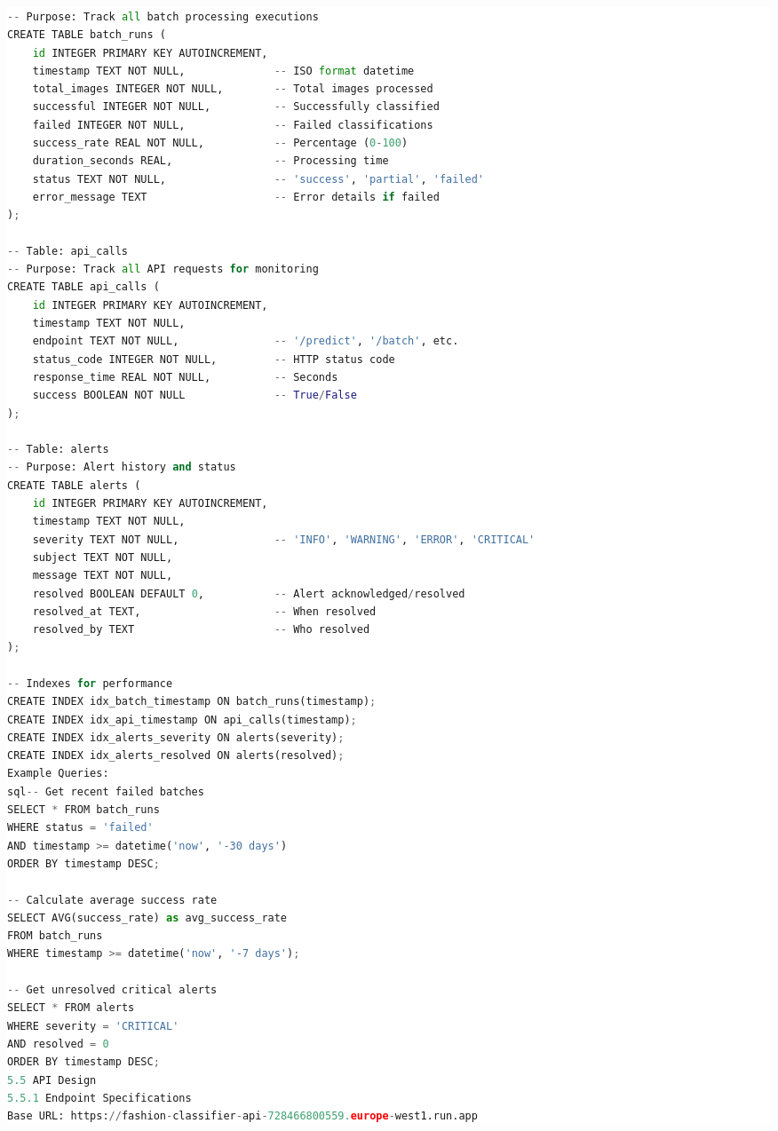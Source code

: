 ```python
-- Purpose: Track all batch processing executions
CREATE TABLE batch_runs (
    id INTEGER PRIMARY KEY AUTOINCREMENT,
    timestamp TEXT NOT NULL,              -- ISO format datetime
    total_images INTEGER NOT NULL,        -- Total images processed
    successful INTEGER NOT NULL,          -- Successfully classified
    failed INTEGER NOT NULL,              -- Failed classifications
    success_rate REAL NOT NULL,           -- Percentage (0-100)
    duration_seconds REAL,                -- Processing time
    status TEXT NOT NULL,                 -- 'success', 'partial', 'failed'
    error_message TEXT                    -- Error details if failed
);

-- Table: api_calls
-- Purpose: Track all API requests for monitoring
CREATE TABLE api_calls (
    id INTEGER PRIMARY KEY AUTOINCREMENT,
    timestamp TEXT NOT NULL,
    endpoint TEXT NOT NULL,               -- '/predict', '/batch', etc.
    status_code INTEGER NOT NULL,         -- HTTP status code
    response_time REAL NOT NULL,          -- Seconds
    success BOOLEAN NOT NULL              -- True/False
);

-- Table: alerts
-- Purpose: Alert history and status
CREATE TABLE alerts (
    id INTEGER PRIMARY KEY AUTOINCREMENT,
    timestamp TEXT NOT NULL,
    severity TEXT NOT NULL,               -- 'INFO', 'WARNING', 'ERROR', 'CRITICAL'
    subject TEXT NOT NULL,
    message TEXT NOT NULL,
    resolved BOOLEAN DEFAULT 0,           -- Alert acknowledged/resolved
    resolved_at TEXT,                     -- When resolved
    resolved_by TEXT                      -- Who resolved
);

-- Indexes for performance
CREATE INDEX idx_batch_timestamp ON batch_runs(timestamp);
CREATE INDEX idx_api_timestamp ON api_calls(timestamp);
CREATE INDEX idx_alerts_severity ON alerts(severity);
CREATE INDEX idx_alerts_resolved ON alerts(resolved);
Example Queries:
sql-- Get recent failed batches
SELECT * FROM batch_runs 
WHERE status = 'failed' 
AND timestamp >= datetime('now', '-30 days')
ORDER BY timestamp DESC;

-- Calculate average success rate
SELECT AVG(success_rate) as avg_success_rate
FROM batch_runs
WHERE timestamp >= datetime('now', '-7 days');

-- Get unresolved critical alerts
SELECT * FROM alerts
WHERE severity = 'CRITICAL'
AND resolved = 0
ORDER BY timestamp DESC;
5.5 API Design
5.5.1 Endpoint Specifications
Base URL: https://fashion-classifier-api-728466800559.europe-west1.run.app
```